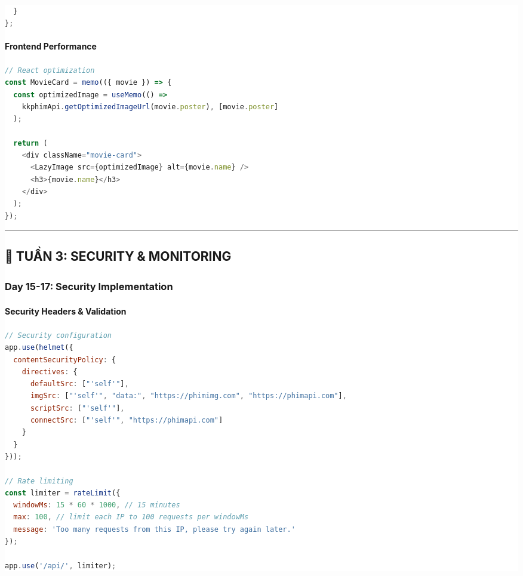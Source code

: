 ```javascript
  }
};
```

#### **Frontend Performance**
```javascript
// React optimization
const MovieCard = memo(({ movie }) => {
  const optimizedImage = useMemo(() => 
    kkphimApi.getOptimizedImageUrl(movie.poster), [movie.poster]
  );
  
  return (
    <div className="movie-card">
      <LazyImage src={optimizedImage} alt={movie.name} />
      <h3>{movie.name}</h3>
    </div>
  );
});
```

---

## 📅 **TUẦN 3: SECURITY & MONITORING**

### **Day 15-17: Security Implementation**

#### **Security Headers & Validation**
```javascript
// Security configuration
app.use(helmet({
  contentSecurityPolicy: {
    directives: {
      defaultSrc: ["'self'"],
      imgSrc: ["'self'", "data:", "https://phimimg.com", "https://phimapi.com"],
      scriptSrc: ["'self'"],
      connectSrc: ["'self'", "https://phimapi.com"]
    }
  }
}));

// Rate limiting
const limiter = rateLimit({
  windowMs: 15 * 60 * 1000, // 15 minutes
  max: 100, // limit each IP to 100 requests per windowMs
  message: 'Too many requests from this IP, please try again later.'
});

app.use('/api/', limiter);
```
